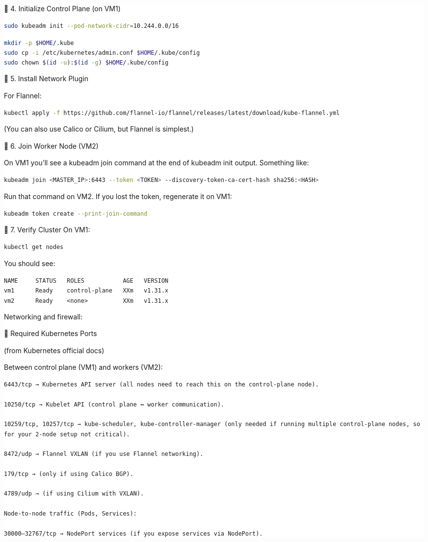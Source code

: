 🔹 4. Initialize Control Plane (on VM1)

```bash
sudo kubeadm init --pod-network-cidr=10.244.0.0/16
```
```bash
mkdir -p $HOME/.kube
sudo cp -i /etc/kubernetes/admin.conf $HOME/.kube/config
sudo chown $(id -u):$(id -g) $HOME/.kube/config
```

🔹 5. Install Network Plugin

For Flannel:
```bash
kubectl apply -f https://github.com/flannel-io/flannel/releases/latest/download/kube-flannel.yml
```
(You can also use Calico or Cilium, but Flannel is simplest.)

🔹 6. Join Worker Node (VM2)

On VM1 you’ll see a kubeadm join command at the end of kubeadm init output.
Something like:
```bash
kubeadm join <MASTER_IP>:6443 --token <TOKEN> --discovery-token-ca-cert-hash sha256:<HASH>
```
Run that command on VM2.
If you lost the token, regenerate it on VM1:
```bash
kubeadm token create --print-join-command
```

🔹 7. Verify Cluster
On VM1:
```bash
kubectl get nodes
```

You should see:

```
NAME     STATUS   ROLES           AGE   VERSION
vm1      Ready    control-plane   XXm   v1.31.x
vm2      Ready    <none>          XXm   v1.31.x
```

Networking and firewall:

🔹 Required Kubernetes Ports

(from Kubernetes official docs)

Between control plane (VM1) and workers (VM2):

```
6443/tcp → Kubernetes API server (all nodes need to reach this on the control-plane node).

10250/tcp → Kubelet API (control plane ↔ worker communication).

10259/tcp, 10257/tcp → kube-scheduler, kube-controller-manager (only needed if running multiple control-plane nodes, so for your 2-node setup not critical).

8472/udp → Flannel VXLAN (if you use Flannel networking).

179/tcp → (only if using Calico BGP).

4789/udp → (if using Cilium with VXLAN).

Node-to-node traffic (Pods, Services):

30000–32767/tcp → NodePort services (if you expose services via NodePort).

```
